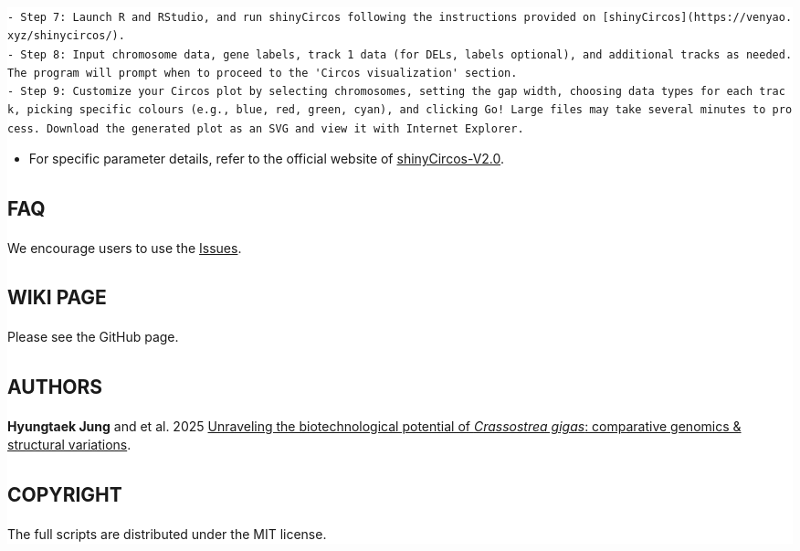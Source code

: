 ```
- Step 7: Launch R and RStudio, and run shinyCircos following the instructions provided on [shinyCircos](https://venyao.xyz/shinycircos/).
- Step 8: Input chromosome data, gene labels, track 1 data (for DELs, labels optional), and additional tracks as needed. The program will prompt when to proceed to the 'Circos visualization' section.
- Step 9: Customize your Circos plot by selecting chromosomes, setting the gap width, choosing data types for each track, picking specific colours (e.g., blue, red, green, cyan), and clicking Go! Large files may take several minutes to process. Download the generated plot as an SVG and view it with Internet Explorer.

```

- For specific parameter details, refer to the official website of [shinyCircos-V2.0](https://venyao.xyz/shinycircos/).


## FAQ

We encourage users to use the [Issues](https://github.com/OZTaekOppa/lrsv_oysters/issues).


## WIKI PAGE

Please see the GitHub page.


## AUTHORS

**Hyungtaek Jung** and et al. 2025 [Unraveling the biotechnological potential of *Crassostrea gigas*: comparative genomics & structural variations](https://github.com/OZTaekOppa/lrsv_oysters/issues).


## COPYRIGHT

The full scripts are distributed under the MIT license. 
